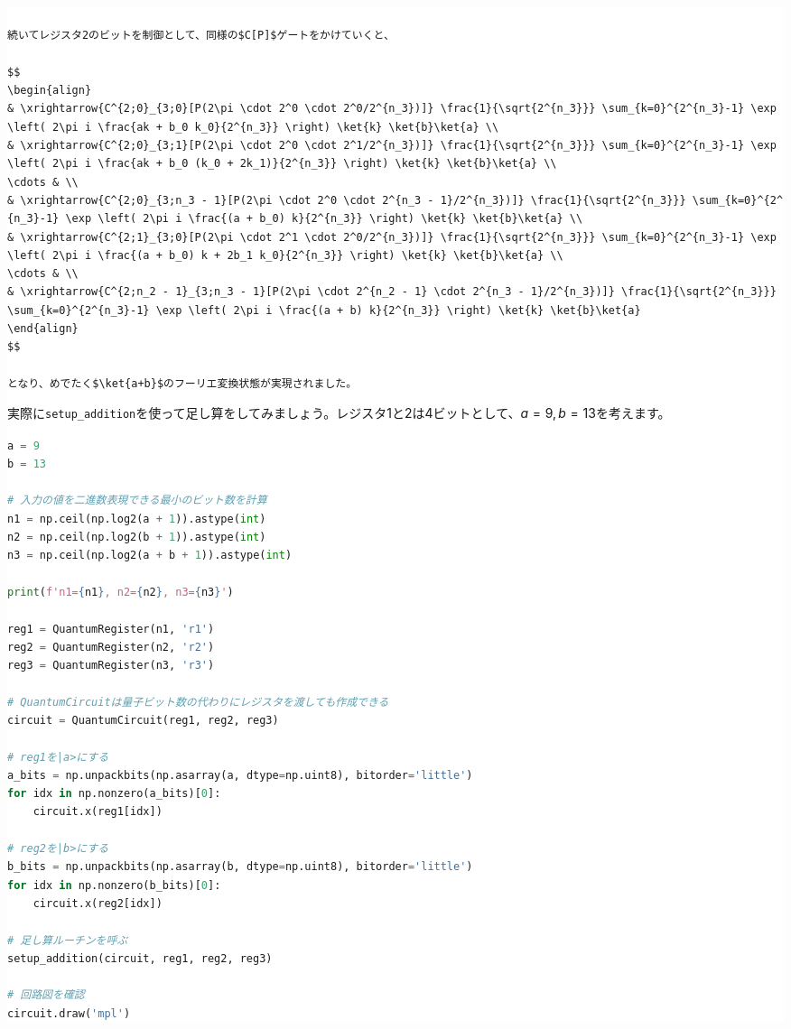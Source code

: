 ```{toggle}

続いてレジスタ2のビットを制御として、同様の$C[P]$ゲートをかけていくと、

$$
\begin{align}
& \xrightarrow{C^{2;0}_{3;0}[P(2\pi \cdot 2^0 \cdot 2^0/2^{n_3})]} \frac{1}{\sqrt{2^{n_3}}} \sum_{k=0}^{2^{n_3}-1} \exp \left( 2\pi i \frac{ak + b_0 k_0}{2^{n_3}} \right) \ket{k} \ket{b}\ket{a} \\
& \xrightarrow{C^{2;0}_{3;1}[P(2\pi \cdot 2^0 \cdot 2^1/2^{n_3})]} \frac{1}{\sqrt{2^{n_3}}} \sum_{k=0}^{2^{n_3}-1} \exp \left( 2\pi i \frac{ak + b_0 (k_0 + 2k_1)}{2^{n_3}} \right) \ket{k} \ket{b}\ket{a} \\
\cdots & \\
& \xrightarrow{C^{2;0}_{3;n_3 - 1}[P(2\pi \cdot 2^0 \cdot 2^{n_3 - 1}/2^{n_3})]} \frac{1}{\sqrt{2^{n_3}}} \sum_{k=0}^{2^{n_3}-1} \exp \left( 2\pi i \frac{(a + b_0) k}{2^{n_3}} \right) \ket{k} \ket{b}\ket{a} \\
& \xrightarrow{C^{2;1}_{3;0}[P(2\pi \cdot 2^1 \cdot 2^0/2^{n_3})]} \frac{1}{\sqrt{2^{n_3}}} \sum_{k=0}^{2^{n_3}-1} \exp \left( 2\pi i \frac{(a + b_0) k + 2b_1 k_0}{2^{n_3}} \right) \ket{k} \ket{b}\ket{a} \\
\cdots & \\
& \xrightarrow{C^{2;n_2 - 1}_{3;n_3 - 1}[P(2\pi \cdot 2^{n_2 - 1} \cdot 2^{n_3 - 1}/2^{n_3})]} \frac{1}{\sqrt{2^{n_3}}} \sum_{k=0}^{2^{n_3}-1} \exp \left( 2\pi i \frac{(a + b) k}{2^{n_3}} \right) \ket{k} \ket{b}\ket{a}
\end{align}
$$

となり、めでたく$\ket{a+b}$のフーリエ変換状態が実現されました。
```

実際に`setup_addition`を使って足し算をしてみましょう。レジスタ1と2は4ビットとして、$a=9, b=13$を考えます。

```python
a = 9
b = 13

# 入力の値を二進数表現できる最小のビット数を計算
n1 = np.ceil(np.log2(a + 1)).astype(int)
n2 = np.ceil(np.log2(b + 1)).astype(int)
n3 = np.ceil(np.log2(a + b + 1)).astype(int)

print(f'n1={n1}, n2={n2}, n3={n3}')

reg1 = QuantumRegister(n1, 'r1')
reg2 = QuantumRegister(n2, 'r2')
reg3 = QuantumRegister(n3, 'r3')

# QuantumCircuitは量子ビット数の代わりにレジスタを渡しても作成できる
circuit = QuantumCircuit(reg1, reg2, reg3)

# reg1を|a>にする
a_bits = np.unpackbits(np.asarray(a, dtype=np.uint8), bitorder='little')
for idx in np.nonzero(a_bits)[0]:
    circuit.x(reg1[idx])

# reg2を|b>にする
b_bits = np.unpackbits(np.asarray(b, dtype=np.uint8), bitorder='little')
for idx in np.nonzero(b_bits)[0]:
    circuit.x(reg2[idx])

# 足し算ルーチンを呼ぶ
setup_addition(circuit, reg1, reg2, reg3)

# 回路図を確認
circuit.draw('mpl')
```


[^and_you_dont_want_to]: そもそも、例えば65量子ビットの計算機からすべてのデータを保存しようと思うと、各振幅を128（古典）ビットの浮動小数点複素数で表現したとすれば512EiB (エクサバイト)のストレージが必要です。これはだいたい現在インターネットを行き来する情報二ヶ月分に相当するので、保存するファシリティを作るにはそれなりの投資が必要です。
[^physical]: 「物理的」な回路もまだ実は論理的な存在であり、本当にハードウェアが理解するインストラクションに変換するには、さらに基本ゲートを特定のマイクロ波パルス列に直す必要があります。